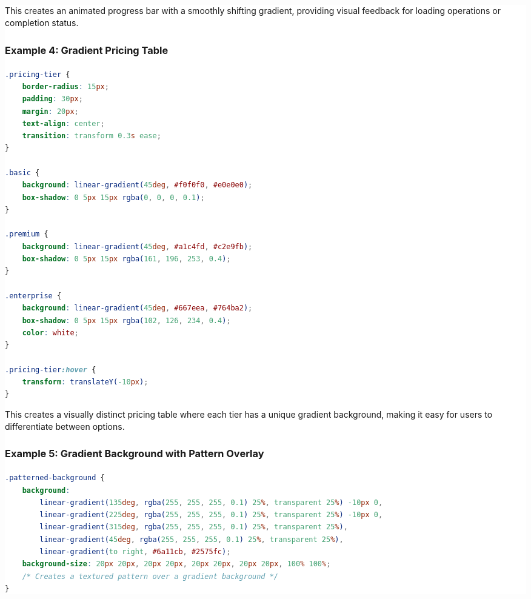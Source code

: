 This creates an animated progress bar with a smoothly shifting gradient, providing visual feedback for loading operations or completion status.

### Example 4: Gradient Pricing Table

```css
.pricing-tier {
    border-radius: 15px;
    padding: 30px;
    margin: 20px;
    text-align: center;
    transition: transform 0.3s ease;
}

.basic {
    background: linear-gradient(45deg, #f0f0f0, #e0e0e0);
    box-shadow: 0 5px 15px rgba(0, 0, 0, 0.1);
}

.premium {
    background: linear-gradient(45deg, #a1c4fd, #c2e9fb);
    box-shadow: 0 5px 15px rgba(161, 196, 253, 0.4);
}

.enterprise {
    background: linear-gradient(45deg, #667eea, #764ba2);
    box-shadow: 0 5px 15px rgba(102, 126, 234, 0.4);
    color: white;
}

.pricing-tier:hover {
    transform: translateY(-10px);
}
```

This creates a visually distinct pricing table where each tier has a unique gradient background, making it easy for users to differentiate between options.

### Example 5: Gradient Background with Pattern Overlay

```css
.patterned-background {
    background: 
        linear-gradient(135deg, rgba(255, 255, 255, 0.1) 25%, transparent 25%) -10px 0,
        linear-gradient(225deg, rgba(255, 255, 255, 0.1) 25%, transparent 25%) -10px 0,
        linear-gradient(315deg, rgba(255, 255, 255, 0.1) 25%, transparent 25%),
        linear-gradient(45deg, rgba(255, 255, 255, 0.1) 25%, transparent 25%),
        linear-gradient(to right, #6a11cb, #2575fc);
    background-size: 20px 20px, 20px 20px, 20px 20px, 20px 20px, 100% 100%;
    /* Creates a textured pattern over a gradient background */
}
```
